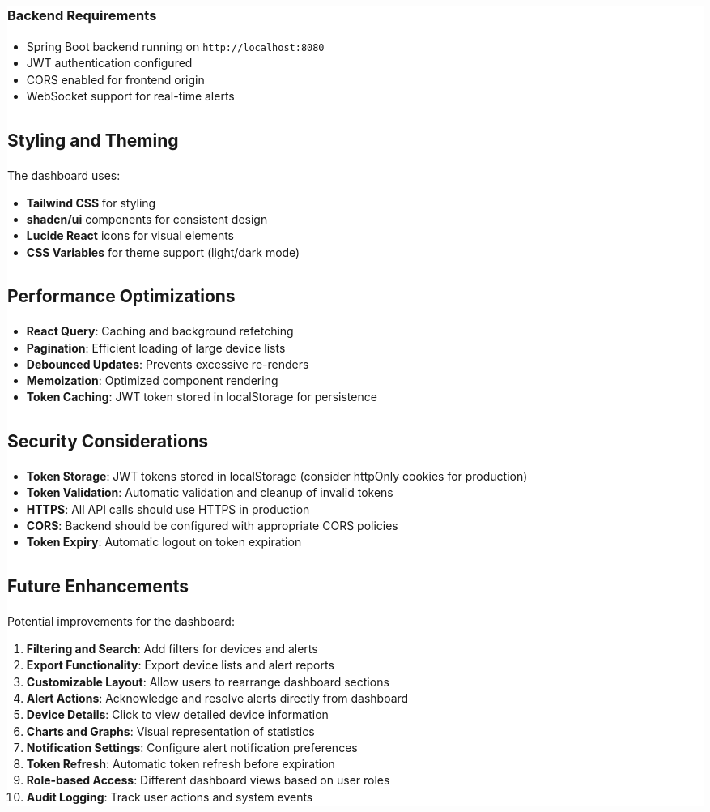### Backend Requirements

- Spring Boot backend running on `http://localhost:8080`
- JWT authentication configured
- CORS enabled for frontend origin
- WebSocket support for real-time alerts

## Styling and Theming

The dashboard uses:

- **Tailwind CSS** for styling
- **shadcn/ui** components for consistent design
- **Lucide React** icons for visual elements
- **CSS Variables** for theme support (light/dark mode)

## Performance Optimizations

- **React Query**: Caching and background refetching
- **Pagination**: Efficient loading of large device lists
- **Debounced Updates**: Prevents excessive re-renders
- **Memoization**: Optimized component rendering
- **Token Caching**: JWT token stored in localStorage for persistence

## Security Considerations

- **Token Storage**: JWT tokens stored in localStorage (consider httpOnly cookies for production)
- **Token Validation**: Automatic validation and cleanup of invalid tokens
- **HTTPS**: All API calls should use HTTPS in production
- **CORS**: Backend should be configured with appropriate CORS policies
- **Token Expiry**: Automatic logout on token expiration

## Future Enhancements

Potential improvements for the dashboard:

1. **Filtering and Search**: Add filters for devices and alerts
2. **Export Functionality**: Export device lists and alert reports
3. **Customizable Layout**: Allow users to rearrange dashboard sections
4. **Alert Actions**: Acknowledge and resolve alerts directly from dashboard
5. **Device Details**: Click to view detailed device information
6. **Charts and Graphs**: Visual representation of statistics
7. **Notification Settings**: Configure alert notification preferences
8. **Token Refresh**: Automatic token refresh before expiration
9. **Role-based Access**: Different dashboard views based on user roles
10. **Audit Logging**: Track user actions and system events
